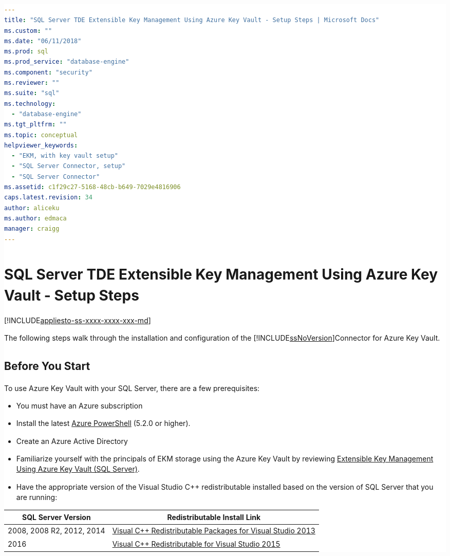 ```yaml
---
title: "SQL Server TDE Extensible Key Management Using Azure Key Vault - Setup Steps | Microsoft Docs"
ms.custom: ""
ms.date: "06/11/2018"
ms.prod: sql
ms.prod_service: "database-engine"
ms.component: "security"
ms.reviewer: ""
ms.suite: "sql"
ms.technology: 
  - "database-engine"
ms.tgt_pltfrm: ""
ms.topic: conceptual
helpviewer_keywords: 
  - "EKM, with key vault setup"
  - "SQL Server Connector, setup"
  - "SQL Server Connector"
ms.assetid: c1f29c27-5168-48cb-b649-7029e4816906
caps.latest.revision: 34
author: aliceku
ms.author: edmaca
manager: craigg
---
```

# SQL Server TDE Extensible Key Management Using Azure Key Vault - Setup Steps
[!INCLUDE[appliesto-ss-xxxx-xxxx-xxx-md](../../../includes/appliesto-ss-xxxx-xxxx-xxx-md.md)]

  The following steps walk through the installation and configuration of the [!INCLUDE[ssNoVersion](../../../includes/ssnoversion-md.md)]Connector for Azure Key Vault.  
  
## Before You Start  
 To use Azure Key Vault with your SQL Server, there are a few prerequisites:  
  
-   You must have an Azure subscription  
  
-   Install the latest [Azure PowerShell](https://azure.microsoft.com/en-us/documentation/articles/powershell-install-configure/) (5.2.0 or higher).  

-   Create an Azure Active Directory  

-   Familiarize yourself with the principals of EKM storage using the Azure Key Vault by reviewing [Extensible Key Management Using Azure Key Vault &#40;SQL Server&#41;](../../../relational-databases/security/encryption/extensible-key-management-using-azure-key-vault-sql-server.md).  

-   Have the appropriate version of the Visual Studio C++ redistributable installed based on the version of SQL Server that you are running:
  
SQL Server Version  |Redistributable Install Link    
---------|--------- 
2008, 2008 R2, 2012, 2014 | [Visual C++ Redistributable Packages for Visual Studio 2013](https://www.microsoft.com/download/details.aspx?id=40784)    
2016 | [Visual C++ Redistributable for Visual Studio 2015](https://www.microsoft.com/download/details.aspx?id=48145)    
 
